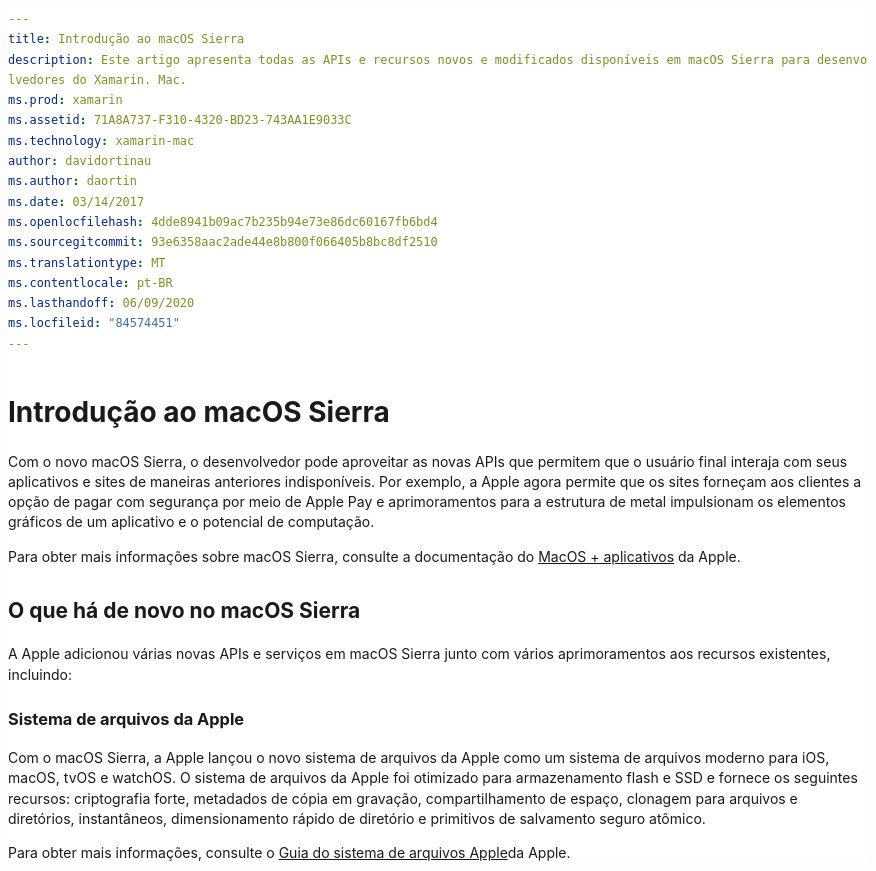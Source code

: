 ```yaml
---
title: Introdução ao macOS Sierra
description: Este artigo apresenta todas as APIs e recursos novos e modificados disponíveis em macOS Sierra para desenvolvedores do Xamarin. Mac.
ms.prod: xamarin
ms.assetid: 71A8A737-F310-4320-BD23-743AA1E9033C
ms.technology: xamarin-mac
author: davidortinau
ms.author: daortin
ms.date: 03/14/2017
ms.openlocfilehash: 4dde8941b09ac7b235b94e73e86dc60167fb6bd4
ms.sourcegitcommit: 93e6358aac2ade44e8b800f066405b8bc8df2510
ms.translationtype: MT
ms.contentlocale: pt-BR
ms.lasthandoff: 06/09/2020
ms.locfileid: "84574451"
---
```

# <a name="introduction-to-macos-sierra"></a>Introdução ao macOS Sierra

Com o novo macOS Sierra, o desenvolvedor pode aproveitar as novas APIs que permitem que o usuário final interaja com seus aplicativos e sites de maneiras anteriores indisponíveis. Por exemplo, a Apple agora permite que os sites forneçam aos clientes a opção de pagar com segurança por meio de Apple Pay e aprimoramentos para a estrutura de metal impulsionam os elementos gráficos de um aplicativo e o potencial de computação. 

Para obter mais informações sobre macOS Sierra, consulte a documentação do [MacOS + aplicativos](https://developer.apple.com/macos/) da Apple.

<a name="Whats-New-in-macOS-Sierra"></a>

## <a name="whats-new-in-macos-sierra"></a>O que há de novo no macOS Sierra

A Apple adicionou várias novas APIs e serviços em macOS Sierra junto com vários aprimoramentos aos recursos existentes, incluindo:

<a name="Apple-File-System"></a>

### <a name="apple-file-system"></a>Sistema de arquivos da Apple

Com o macOS Sierra, a Apple lançou o novo sistema de arquivos da Apple como um sistema de arquivos moderno para iOS, macOS, tvOS e watchOS. O sistema de arquivos da Apple foi otimizado para armazenamento flash e SSD e fornece os seguintes recursos: criptografia forte, metadados de cópia em gravação, compartilhamento de espaço, clonagem para arquivos e diretórios, instantâneos, dimensionamento rápido de diretório e primitivos de salvamento seguro atômico.

Para obter mais informações, consulte o [Guia do sistema de arquivos Apple](https://developer.apple.com/library/prerelease/content/documentation/FileManagement/Conceptual/APFS_Guide/Introduction/Introduction.html#//apple_ref/doc/uid/TP40016999)da Apple.
